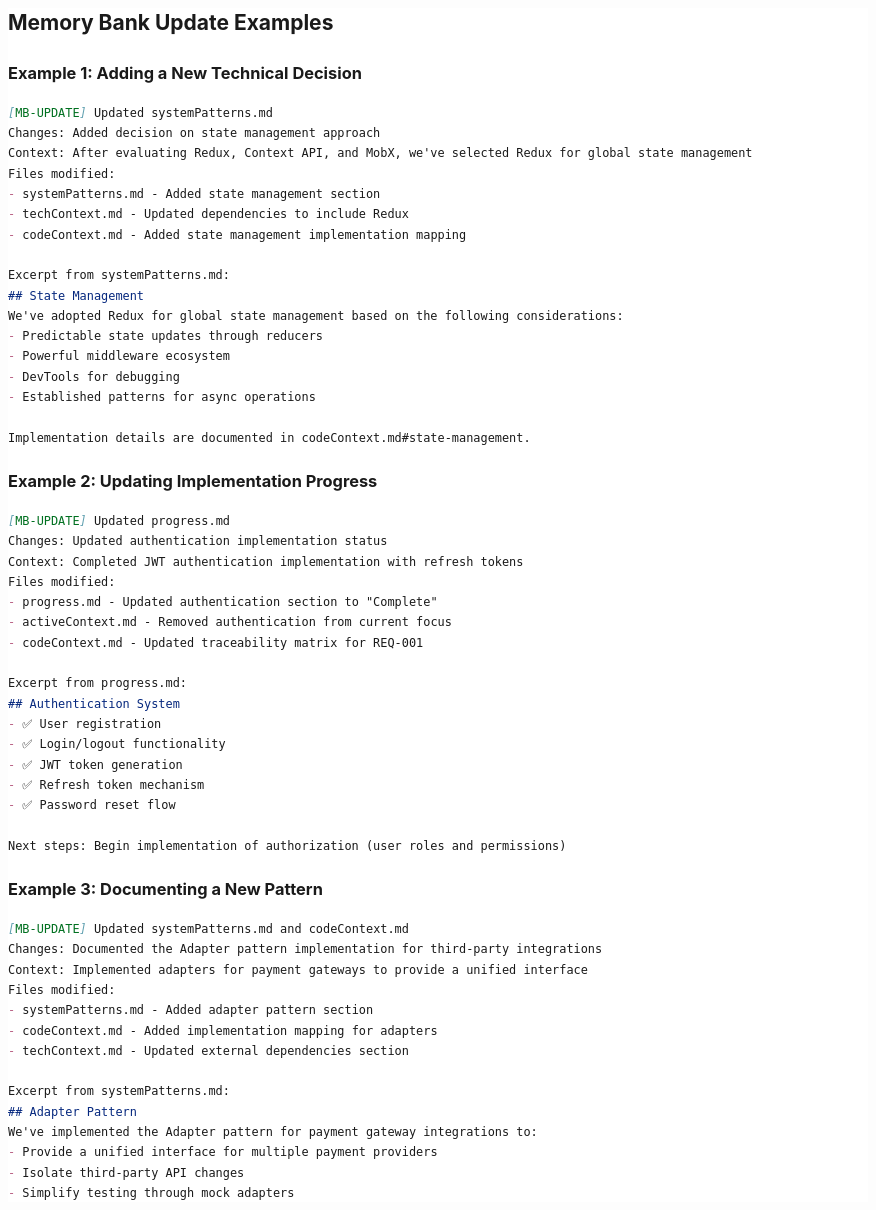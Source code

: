 ## Memory Bank Update Examples

### Example 1: Adding a New Technical Decision

```markdown
[MB-UPDATE] Updated systemPatterns.md
Changes: Added decision on state management approach
Context: After evaluating Redux, Context API, and MobX, we've selected Redux for global state management
Files modified:
- systemPatterns.md - Added state management section
- techContext.md - Updated dependencies to include Redux
- codeContext.md - Added state management implementation mapping

Excerpt from systemPatterns.md:
## State Management
We've adopted Redux for global state management based on the following considerations:
- Predictable state updates through reducers
- Powerful middleware ecosystem
- DevTools for debugging
- Established patterns for async operations

Implementation details are documented in codeContext.md#state-management.
```

### Example 2: Updating Implementation Progress

```markdown
[MB-UPDATE] Updated progress.md
Changes: Updated authentication implementation status
Context: Completed JWT authentication implementation with refresh tokens
Files modified:
- progress.md - Updated authentication section to "Complete"
- activeContext.md - Removed authentication from current focus
- codeContext.md - Updated traceability matrix for REQ-001

Excerpt from progress.md:
## Authentication System
- ✅ User registration
- ✅ Login/logout functionality
- ✅ JWT token generation
- ✅ Refresh token mechanism
- ✅ Password reset flow

Next steps: Begin implementation of authorization (user roles and permissions)
```

### Example 3: Documenting a New Pattern

```markdown
[MB-UPDATE] Updated systemPatterns.md and codeContext.md
Changes: Documented the Adapter pattern implementation for third-party integrations
Context: Implemented adapters for payment gateways to provide a unified interface
Files modified:
- systemPatterns.md - Added adapter pattern section
- codeContext.md - Added implementation mapping for adapters
- techContext.md - Updated external dependencies section

Excerpt from systemPatterns.md:
## Adapter Pattern
We've implemented the Adapter pattern for payment gateway integrations to:
- Provide a unified interface for multiple payment providers
- Isolate third-party API changes
- Simplify testing through mock adapters
```